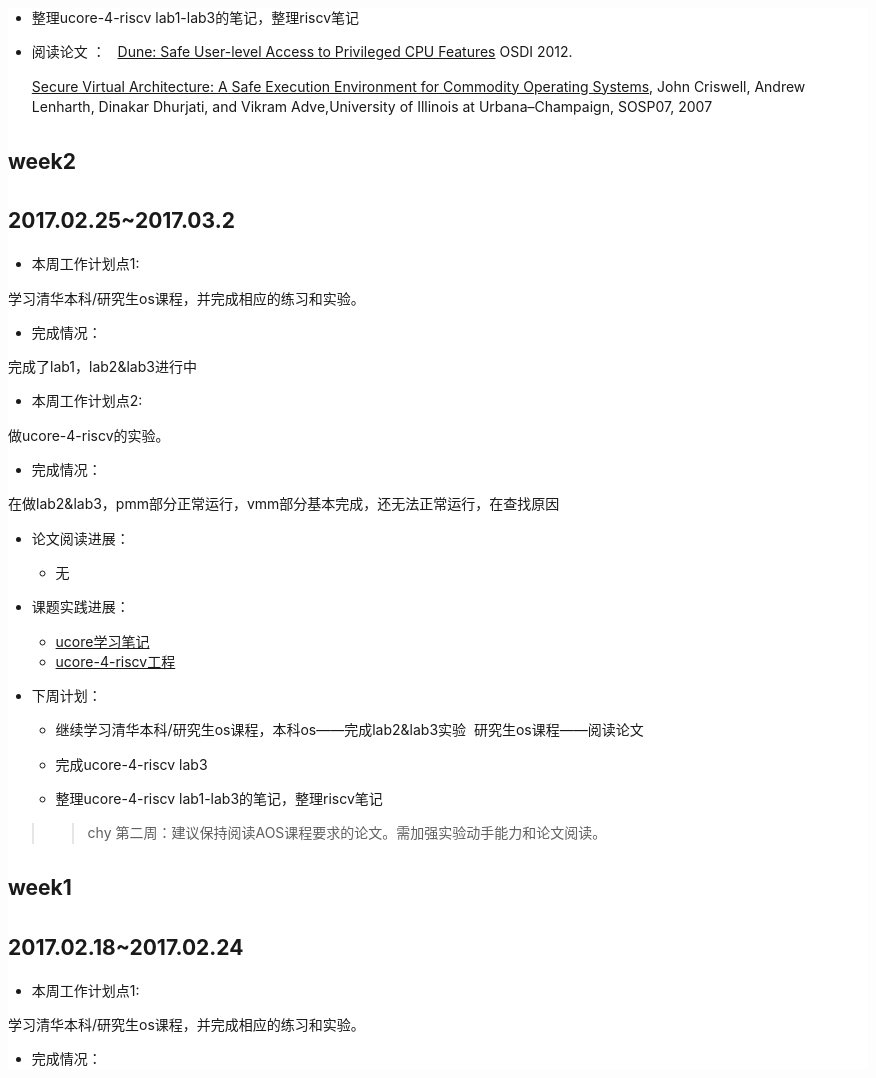   - 整理ucore-4-riscv lab1-lab3的笔记，整理riscv笔记

  - 阅读论文 ：
  
     [Dune: Safe User-level Access to Privileged CPU Features](https://www.usenix.org/system/files/conference/osdi12/osdi12-final-117.pdf) OSDI 2012.
     
     [Secure Virtual Architecture: A Safe Execution Environment for Commodity Operating Systems](http://sosp2007.org/papers/sosp139-criswell.pdf), John Criswell, Andrew Lenharth, Dinakar Dhurjati, and Vikram Adve,University of Illinois at Urbana–Champaign, SOSP07, 2007



## week2
## 2017.02.25~2017.03.2

- 本周工作计划点1:

学习清华本科/研究生os课程，并完成相应的练习和实验。

- 完成情况：

 完成了lab1，lab2&lab3进行中

- 本周工作计划点2:

做ucore-4-riscv的实验。

- 完成情况：

在做lab2&lab3，pmm部分正常运行，vmm部分基本完成，还无法正常运行，在查找原因

- 论文阅读进展：
  - 无

- 课题实践进展：
  - [ucore学习笔记](https://github.com/zhenyanjie/ucore_learning)
  - [ucore-4-riscv工程](https://github.com/zhenyanjie/ucore-4-riscv)

- 下周计划：

  - 继续学习清华本科/研究生os课程，本科os——完成lab2&lab3实验  研究生os课程——阅读论文

  - 完成ucore-4-riscv lab3

  - 整理ucore-4-riscv lab1-lab3的笔记，整理riscv笔记

>> chy 第二周：建议保持阅读AOS课程要求的论文。需加强实验动手能力和论文阅读。

## week1
## 2017.02.18~2017.02.24

- 本周工作计划点1:

学习清华本科/研究生os课程，并完成相应的练习和实验。

- 完成情况：
